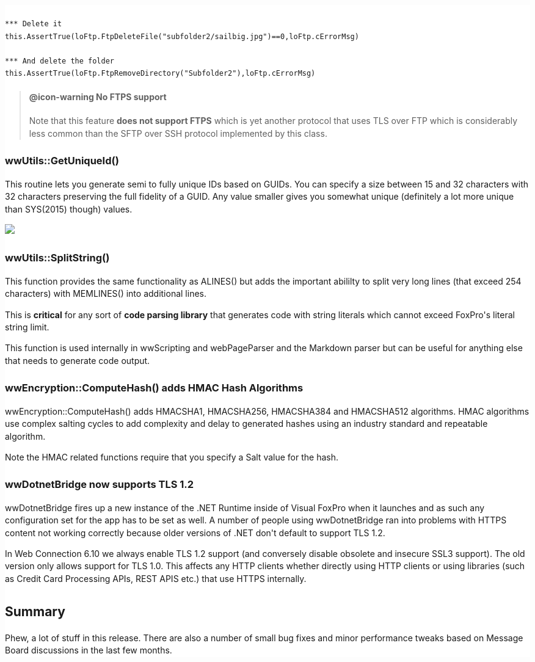 ```foxpro

*** Delete it
this.AssertTrue(loFtp.FtpDeleteFile("subfolder2/sailbig.jpg")==0,loFtp.cErrorMsg)

*** And delete the folder
this.AssertTrue(loFtp.FtpRemoveDirectory("Subfolder2"),loFtp.cErrorMsg)
```

> #### @icon-warning No FTPS support
> Note that this feature **does not support FTPS** which is yet another protocol that uses TLS over FTP which is considerably less common than the SFTP over SSH protocol implemented by this class.


<a name="GetUniqueId"></a>
### wwUtils::GetUniqueId()
This routine lets you generate semi to fully unique IDs based on GUIDs. You can specify a size between 15 and 32 characters with 32 characters preserving the full fidelity of a GUID. Any value smaller gives you somewhat unique (definitely a lot more unique than SYS(2015) though) values.

![](UniqueId.png)

<a name="SplitString"></a>
### wwUtils::SplitString()
This function provides the same functionality as ALINES() but adds the important abililty to split very long lines (that exceed 254 characters) with MEMLINES() into additional lines.

This is **critical** for any sort of **code parsing library** that generates code with string literals which cannot exceed FoxPro's literal string limit. 

This function is used internally in wwScripting and webPageParser and the Markdown parser but can be useful for anything else that needs to generate code output.

<a name="ComputeHash"></a>
### wwEncryption::ComputeHash() adds HMAC Hash Algorithms
wwEncryption::ComputeHash() adds HMACSHA1, HMACSHA256, HMACSHA384 and HMACSHA512 algorithms. HMAC algorithms use complex salting cycles to add complexity and delay to generated hashes using an industry standard and repeatable algorithm.

Note the HMAC related functions require that you specify a Salt value for the hash.

### wwDotnetBridge now supports TLS 1.2
wwDotnetBridge fires up a new instance of the .NET Runtime inside of Visual FoxPro when it launches and as such any configuration set for the app has to be set as well. A number of people using wwDotnetBridge ran into problems with HTTPS content not working correctly because older versions of .NET don't default to support TLS 1.2. 

In Web Connection 6.10 we always enable TLS 1.2 support (and conversely disable obsolete and insecure SSL3 support). The old version only allows support for TLS 1.0. This affects any HTTP clients whether directly using HTTP clients or using libraries (such as Credit Card Processing APIs, REST APIS etc.) that use HTTPS internally.

## Summary
Phew, a lot of stuff in this release. There are also a number of small bug fixes and minor performance tweaks based on Message Board discussions in the last few months.
